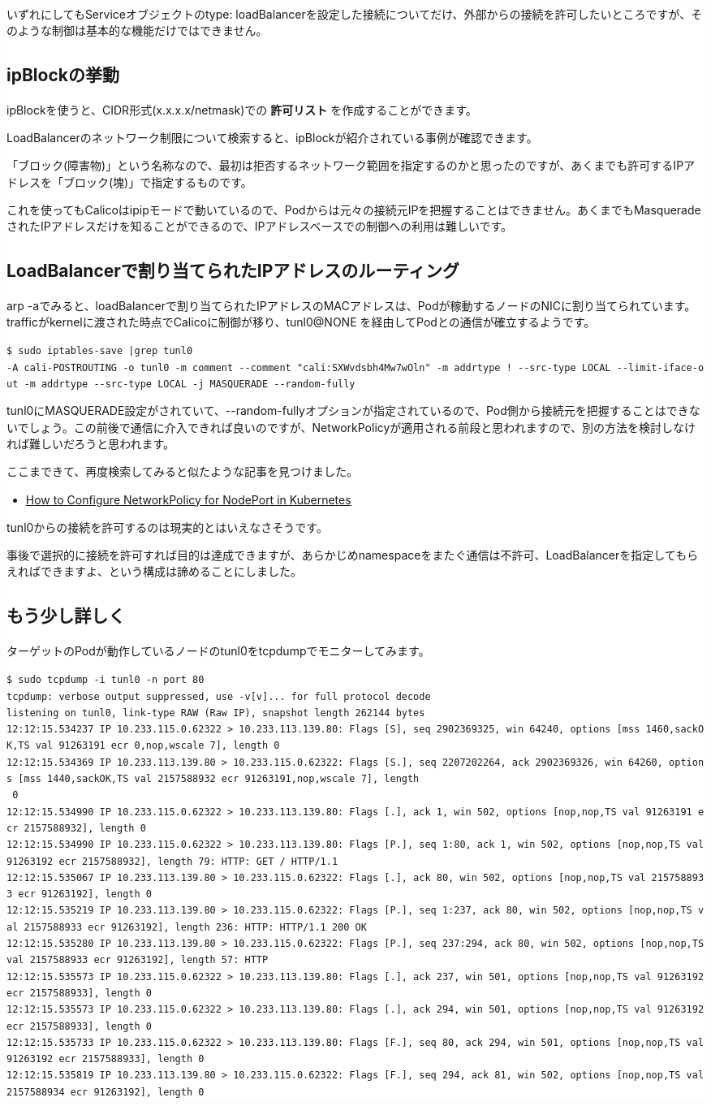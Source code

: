 いずれにしてもServiceオブジェクトのtype: loadBalancerを設定した接続についてだけ、外部からの接続を許可したいところですが、そのような制御は基本的な機能だけではできません。

## ipBlockの挙動

ipBlockを使うと、CIDR形式(x.x.x.x/netmask)での **許可リスト** を作成することができます。

LoadBalancerのネットワーク制限について検索すると、ipBlockが紹介されている事例が確認できます。

「ブロック(障害物)」という名称なので、最初は拒否するネットワーク範囲を指定するのかと思ったのですが、あくまでも許可するIPアドレスを「ブロック(塊)」で指定するものです。

これを使ってもCalicoはipipモードで動いているので、Podからは元々の接続元IPを把握することはできません。あくまでもMasqueradeされたIPアドレスだけを知ることができるので、IPアドレスベースでの制御への利用は難しいです。

## LoadBalancerで割り当てられたIPアドレスのルーティング

arp -aでみると、loadBalancerで割り当てられたIPアドレスのMACアドレスは、Podが稼動するノードのNICに割り当てられています。trafficがkernelに渡された時点でCalicoに制御が移り、tunl0@NONE を経由してPodとの通信が確立するようです。

```bash:Podが稼動するノード上のtunl0のMASQUERADE設定
$ sudo iptables-save |grep tunl0
-A cali-POSTROUTING -o tunl0 -m comment --comment "cali:SXWvdsbh4Mw7wOln" -m addrtype ! --src-type LOCAL --limit-iface-out -m addrtype --src-type LOCAL -j MASQUERADE --random-fully
```

tunl0にMASQUERADE設定がされていて、--random-fullyオプションが指定されているので、Pod側から接続元を把握することはできないでしょう。この前後で通信に介入できれば良いのですが、NetworkPolicyが適用される前段と思われますので、別の方法を検討しなければ難しいだろうと思われます。

ここまできて、再度検索してみると似たような記事を見つけました。

* [How to Configure NetworkPolicy for NodePort in Kubernetes](https://www.sobyte.net/post/2022-03/k8s-nodeport-networkpolicy/)

tunl0からの接続を許可するのは現実的とはいえなさそうです。

事後で選択的に接続を許可すれば目的は達成できますが、あらかじめnamespaceをまたぐ通信は不許可、LoadBalancerを指定してもらえればできますよ、という構成は諦めることにしました。

## もう少し詳しく

ターゲットのPodが動作しているノードのtunl0をtcpdumpでモニターしてみます。

```bash:
$ sudo tcpdump -i tunl0 -n port 80
tcpdump: verbose output suppressed, use -v[v]... for full protocol decode
listening on tunl0, link-type RAW (Raw IP), snapshot length 262144 bytes
12:12:15.534237 IP 10.233.115.0.62322 > 10.233.113.139.80: Flags [S], seq 2902369325, win 64240, options [mss 1460,sackOK,TS val 91263191 ecr 0,nop,wscale 7], length 0
12:12:15.534369 IP 10.233.113.139.80 > 10.233.115.0.62322: Flags [S.], seq 2207202264, ack 2902369326, win 64260, options [mss 1440,sackOK,TS val 2157588932 ecr 91263191,nop,wscale 7], length
 0
12:12:15.534990 IP 10.233.115.0.62322 > 10.233.113.139.80: Flags [.], ack 1, win 502, options [nop,nop,TS val 91263191 ecr 2157588932], length 0
12:12:15.534990 IP 10.233.115.0.62322 > 10.233.113.139.80: Flags [P.], seq 1:80, ack 1, win 502, options [nop,nop,TS val 91263192 ecr 2157588932], length 79: HTTP: GET / HTTP/1.1
12:12:15.535067 IP 10.233.113.139.80 > 10.233.115.0.62322: Flags [.], ack 80, win 502, options [nop,nop,TS val 2157588933 ecr 91263192], length 0
12:12:15.535219 IP 10.233.113.139.80 > 10.233.115.0.62322: Flags [P.], seq 1:237, ack 80, win 502, options [nop,nop,TS val 2157588933 ecr 91263192], length 236: HTTP: HTTP/1.1 200 OK
12:12:15.535280 IP 10.233.113.139.80 > 10.233.115.0.62322: Flags [P.], seq 237:294, ack 80, win 502, options [nop,nop,TS val 2157588933 ecr 91263192], length 57: HTTP
12:12:15.535573 IP 10.233.115.0.62322 > 10.233.113.139.80: Flags [.], ack 237, win 501, options [nop,nop,TS val 91263192 ecr 2157588933], length 0
12:12:15.535573 IP 10.233.115.0.62322 > 10.233.113.139.80: Flags [.], ack 294, win 501, options [nop,nop,TS val 91263192 ecr 2157588933], length 0
12:12:15.535733 IP 10.233.115.0.62322 > 10.233.113.139.80: Flags [F.], seq 80, ack 294, win 501, options [nop,nop,TS val 91263192 ecr 2157588933], length 0
12:12:15.535819 IP 10.233.113.139.80 > 10.233.115.0.62322: Flags [F.], seq 294, ack 81, win 502, options [nop,nop,TS val 2157588934 ecr 91263192], length 0
```